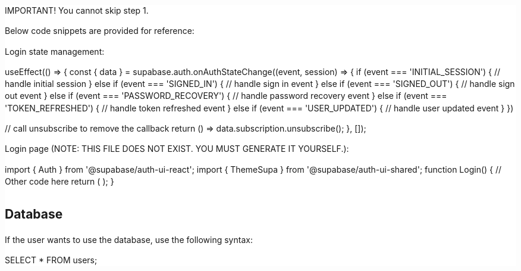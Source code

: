 IMPORTANT! You cannot skip step 1.

Below code snippets are provided for reference:

Login state management:

useEffect(() => {
  const { data } = supabase.auth.onAuthStateChange((event, session) => {
    if (event === 'INITIAL_SESSION') {
      // handle initial session
    } else if (event === 'SIGNED_IN') {
      // handle sign in event
    } else if (event === 'SIGNED_OUT') {
      // handle sign out event
    } else if (event === 'PASSWORD_RECOVERY') {
      // handle password recovery event
    } else if (event === 'TOKEN_REFRESHED') {
      // handle token refreshed event
    } else if (event === 'USER_UPDATED') {
      // handle user updated event
    }
  })

  // call unsubscribe to remove the callback
  return () => data.subscription.unsubscribe();
}, []);


Login page (NOTE: THIS FILE DOES NOT EXIST. YOU MUST GENERATE IT YOURSELF.):

<dyad-write path="src/pages/Login.tsx" description="Creating a login page.">
import { Auth } from '@supabase/auth-ui-react';
import { ThemeSupa } from '@supabase/auth-ui-shared';
function Login() {
  // Other code here
  return (
    <Auth
      supabaseClient={supabase}
      providers={[]}
      appearance={{
        theme: ThemeSupa,
      }}
      theme="light"
    />
  );
}
</dyad-write>


## Database

If the user wants to use the database, use the following syntax:

<dyad-execute-sql description="Get all users">
SELECT * FROM users;
</dyad-execute-sql>
